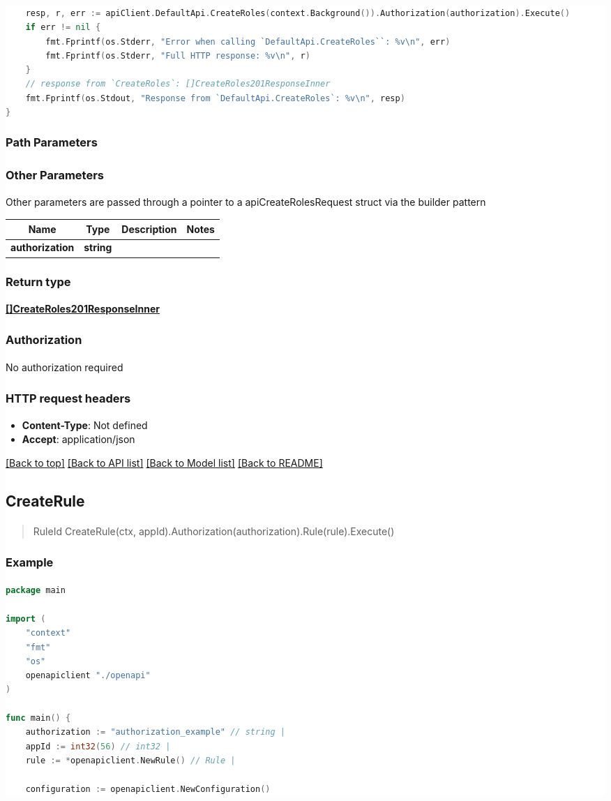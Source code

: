 ```go
    resp, r, err := apiClient.DefaultApi.CreateRoles(context.Background()).Authorization(authorization).Execute()
    if err != nil {
        fmt.Fprintf(os.Stderr, "Error when calling `DefaultApi.CreateRoles``: %v\n", err)
        fmt.Fprintf(os.Stderr, "Full HTTP response: %v\n", r)
    }
    // response from `CreateRoles`: []CreateRoles201ResponseInner
    fmt.Fprintf(os.Stdout, "Response from `DefaultApi.CreateRoles`: %v\n", resp)
}
```

### Path Parameters



### Other Parameters

Other parameters are passed through a pointer to a apiCreateRolesRequest struct via the builder pattern


Name | Type | Description  | Notes
------------- | ------------- | ------------- | -------------
 **authorization** | **string** |  | 

### Return type

[**[]CreateRoles201ResponseInner**](CreateRoles201ResponseInner.md)

### Authorization

No authorization required

### HTTP request headers

- **Content-Type**: Not defined
- **Accept**: application/json

[[Back to top]](#) [[Back to API list]](../README.md#documentation-for-api-endpoints)
[[Back to Model list]](../README.md#documentation-for-models)
[[Back to README]](../README.md)


## CreateRule

> RuleId CreateRule(ctx, appId).Authorization(authorization).Rule(rule).Execute()



### Example

```go
package main

import (
    "context"
    "fmt"
    "os"
    openapiclient "./openapi"
)

func main() {
    authorization := "authorization_example" // string | 
    appId := int32(56) // int32 | 
    rule := *openapiclient.NewRule() // Rule | 

    configuration := openapiclient.NewConfiguration()
```